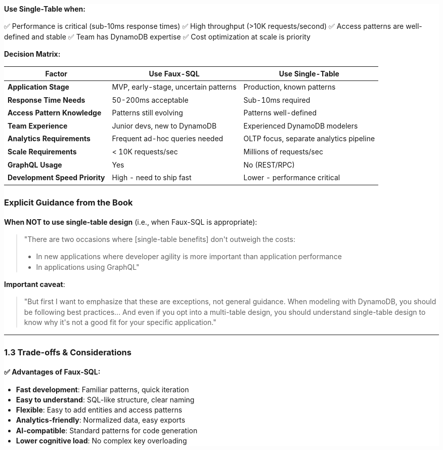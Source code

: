 **Use Single-Table when:**

✅ Performance is critical (sub-10ms response times)
✅ High throughput (>10K requests/second)
✅ Access patterns are well-defined and stable
✅ Team has DynamoDB expertise
✅ Cost optimization at scale is priority

**Decision Matrix:**

| Factor                         | Use Faux-SQL                         | Use Single-Table                        |
| ------------------------------ | ------------------------------------ | --------------------------------------- |
| **Application Stage**          | MVP, early-stage, uncertain patterns | Production, known patterns              |
| **Response Time Needs**        | 50-200ms acceptable                  | Sub-10ms required                       |
| **Access Pattern Knowledge**   | Patterns still evolving              | Patterns well-defined                   |
| **Team Experience**            | Junior devs, new to DynamoDB         | Experienced DynamoDB modelers           |
| **Analytics Requirements**     | Frequent ad-hoc queries needed       | OLTP focus, separate analytics pipeline |
| **Scale Requirements**         | < 10K requests/sec                   | Millions of requests/sec                |
| **GraphQL Usage**              | Yes                                  | No (REST/RPC)                           |
| **Development Speed Priority** | High - need to ship fast             | Lower - performance critical            |

### Explicit Guidance from the Book

**When NOT to use single-table design** (i.e., when Faux-SQL is appropriate):

> "There are two occasions where [single-table benefits] don't outweigh the costs:
>
> - In new applications where developer agility is more important than application performance
> - In applications using GraphQL"

**Important caveat**:

> "But first I want to emphasize that these are exceptions, not general guidance. When modeling with DynamoDB, you should be following best practices... And even if you opt into a multi-table design, you should understand single-table design to know why it's not a good fit for your specific application."

---

### 1.3 Trade-offs & Considerations

**✅ Advantages of Faux-SQL:**

- **Fast development**: Familiar patterns, quick iteration
- **Easy to understand**: SQL-like structure, clear naming
- **Flexible**: Easy to add entities and access patterns
- **Analytics-friendly**: Normalized data, easy exports
- **AI-compatible**: Standard patterns for code generation
- **Lower cognitive load**: No complex key overloading
